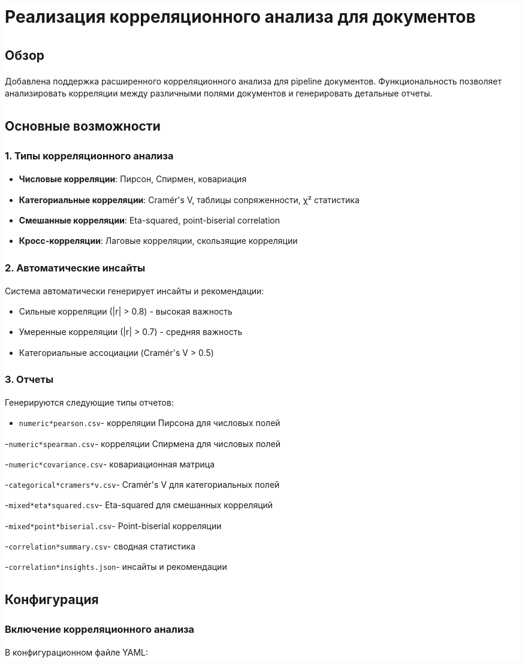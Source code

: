 # Реализация корреляционного анализа для документов

## Обзор

Добавлена поддержка расширенного корреляционного анализа для pipeline
документов. Функциональность позволяет анализировать корреляции между различными
полями документов и генерировать детальные отчеты.

## Основные возможности

### 1. Типы корреляционного анализа

- **Числовые корреляции**: Пирсон, Спирмен, ковариация

- **Категориальные корреляции**: Cramér's V, таблицы сопряженности, χ² статистика

- **Смешанные корреляции**: Eta-squared, point-biserial correlation

- **Кросс-корреляции**: Лаговые корреляции, скользящие корреляции

### 2. Автоматические инсайты

Система автоматически генерирует инсайты и рекомендации:

- Сильные корреляции (|r| > 0.8) - высокая важность

- Умеренные корреляции (|r| > 0.7) - средняя важность

- Категориальные ассоциации (Cramér's V > 0.5)

### 3. Отчеты

Генерируются следующие типы отчетов:

- `numeric*pearson.csv`- корреляции Пирсона для числовых полей

-`numeric*spearman.csv`- корреляции Спирмена для числовых полей

-`numeric*covariance.csv`- ковариационная матрица

-`categorical*cramers*v.csv`- Cramér's V для категориальных полей

-`mixed*eta*squared.csv`- Eta-squared для смешанных корреляций

-`mixed*point*biserial.csv`- Point-biserial корреляции

-`correlation*summary.csv`- сводная статистика

-`correlation*insights.json`- инсайты и рекомендации

## Конфигурация

### Включение корреляционного анализа

В конфигурационном файле YAML:
